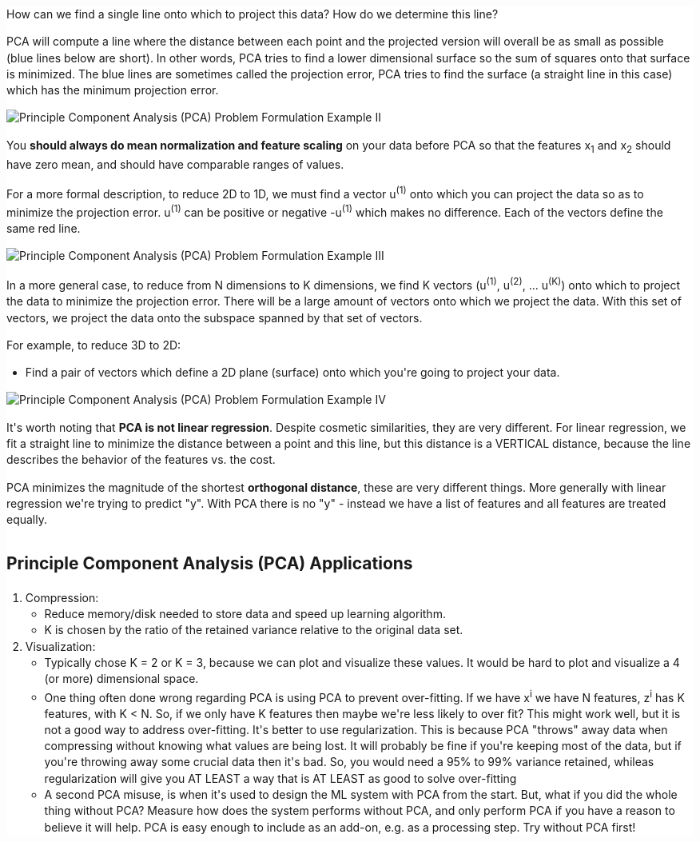 How can we find a single line onto which to project this data? How do we determine this line?

PCA will compute a line where the distance between each point and the projected version will overall be as small as possible (blue lines below are short). In other words, PCA tries to find a lower dimensional surface so the sum of squares onto that surface is minimized. The blue lines are sometimes called the projection error, PCA tries to find the surface (a straight line in this case) which has the minimum projection error.

![Principle Component Analysis (PCA) Problem Formulation Example II](https://www.holehouse.org/mlclass/14_Dimensionality_Reduction_files/Image%20[8].png)

You **should always do mean normalization and feature scaling** on your data before PCA so that the features x<sub>1</sub> and x<sub>2</sub> should have zero mean, and should have comparable ranges of values.

For a more formal description, to reduce 2D to 1D, we must find a vector u<sup>(1)</sup> onto which you can project the data so as to minimize the projection error. u<sup>(1)</sup> can be positive or negative -u<sup>(1)</sup> which makes no difference. Each of the vectors define the same red line.

![Principle Component Analysis (PCA) Problem Formulation Example III](https://www.holehouse.org/mlclass/14_Dimensionality_Reduction_files/Image%20[9].png)

In a more general case, to reduce from N dimensions to K dimensions, we find K vectors (u<sup>(1)</sup>, u<sup>(2)</sup>, ... u<sup>(K)</sup>) onto which to project the data to minimize the projection error. There will be a large amount of vectors onto which we project the data. With this set of vectors, we project the data onto the subspace spanned by that set of vectors.

For example, to reduce 3D to 2D:

- Find a pair of vectors which define a 2D plane (surface) onto which you're going to project your data.

![Principle Component Analysis (PCA) Problem Formulation Example IV](https://www.holehouse.org/mlclass/14_Dimensionality_Reduction_files/Image%20[10].png)

It's worth noting that **PCA is not linear regression**. Despite cosmetic similarities, they are very different. For linear regression, we fit a straight line to minimize the distance between a point and this line, but this distance is a VERTICAL distance, because the line describes the behavior of the features vs. the cost.

PCA minimizes the magnitude of the shortest **orthogonal distance**, these are very different things. More generally with linear regression we're trying to predict "y". With PCA there is no "y" - instead we have a list of features and all features are treated equally.

## Principle Component Analysis (PCA) Applications

1. Compression:
     - Reduce memory/disk needed to store data and speed up learning algorithm.
     - K is chosen by the ratio of the retained variance relative to the original data set.
2. Visualization:
   - Typically chose K = 2 or K = 3, because we can plot and visualize these values. It would be hard to plot and visualize a 4 (or more) dimensional space.
   - One thing often done wrong regarding PCA is using PCA to prevent over-fitting. If we have x<sup>i</sup> we have N features, z<sup>i</sup> has K features, with K < N. So, if we only have K features then maybe we're less likely to over fit? This might work well, but it is not a good way to address over-fitting. It's better to use regularization. This is because PCA "throws" away data when compressing without knowing what values are being lost. It will probably be fine if you're keeping most of the data, but if you're throwing away some crucial data then it's bad. So, you would need a 95% to 99% variance retained, whileas regularization will give you AT LEAST a way that is AT LEAST as good to solve over-fitting
   - A second PCA misuse, is when it's used to design the ML system with PCA from the start. But, what if you did the whole thing without PCA? Measure how does the system performs without PCA, and only perform PCA if you have a reason to believe it will help. PCA is easy enough to include as an add-on, e.g. as a processing step. Try without PCA first!
